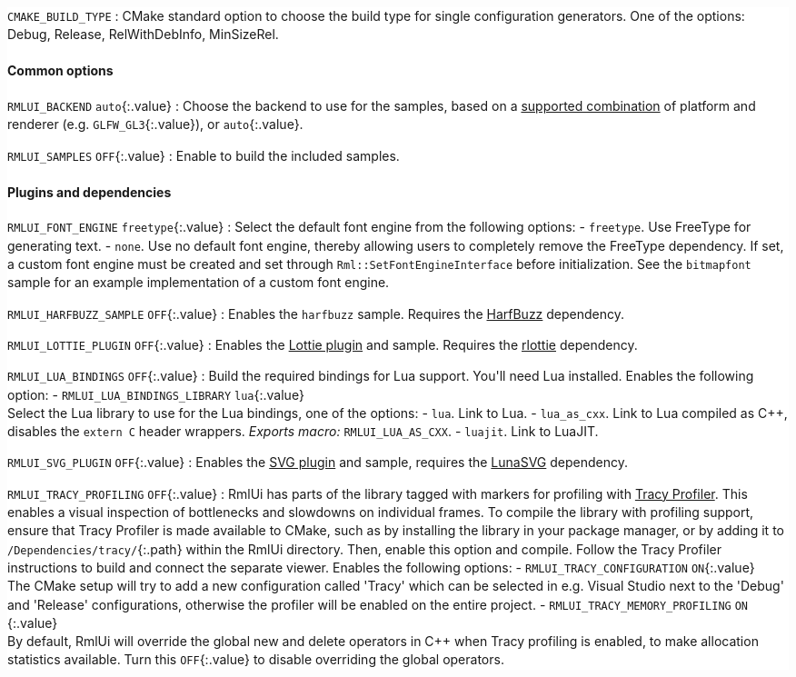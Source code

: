 `CMAKE_BUILD_TYPE`
: CMake standard option to choose the build type for single configuration generators. One of the options: Debug, Release, RelWithDebInfo, MinSizeRel.

#### Common options

`RMLUI_BACKEND` `auto`{:.value}
: Choose the backend to use for the samples, based on a [supported combination](https://github.com/mikke89/RmlUi#rmlui-backends) of platform and renderer (e.g. `GLFW_GL3`{:.value}), or `auto`{:.value}.

`RMLUI_SAMPLES` `OFF`{:.value}
: Enable to build the included samples.

#### Plugins and dependencies

`RMLUI_FONT_ENGINE` `freetype`{:.value}
: Select the default font engine from the following options:
    - `freetype`. Use FreeType for generating text.
    - `none`. Use no default font engine, thereby allowing users to completely remove the FreeType dependency. If set, a custom font engine must be created and set through `Rml::SetFontEngineInterface` before initialization. See the `bitmapfont` sample for an example implementation of a custom font engine.

`RMLUI_HARFBUZZ_SAMPLE` `OFF`{:.value}
: Enables the `harfbuzz` sample. Requires the [HarfBuzz](https://github.com/harfbuzz/harfbuzz) dependency.

`RMLUI_LOTTIE_PLUGIN` `OFF`{:.value}
: Enables the [Lottie plugin](lottie.html) and sample. Requires the [rlottie](https://github.com/Samsung/rlottie) dependency.

`RMLUI_LUA_BINDINGS` `OFF`{:.value}
: Build the required bindings for Lua support. You'll need Lua installed. Enables the following option:
    - `RMLUI_LUA_BINDINGS_LIBRARY` `lua`{:.value}<br>
    Select the Lua library to use for the Lua bindings, one of the options:
        - `lua`. Link to Lua.
        - `lua_as_cxx`. Link to Lua compiled as C++, disables the `extern C` header wrappers. *Exports macro:* `RMLUI_LUA_AS_CXX`.
        - `luajit`. Link to LuaJIT.

`RMLUI_SVG_PLUGIN` `OFF`{:.value}
: Enables the [SVG plugin](svg.html) and sample, requires the [LunaSVG](https://github.com/sammycage/lunasvg) dependency.

`RMLUI_TRACY_PROFILING` `OFF`{:.value}
: RmlUi has parts of the library tagged with markers for profiling with [Tracy Profiler](https://github.com/wolfpld/tracy). This enables a visual inspection of bottlenecks and slowdowns on individual frames. To compile the library with profiling support, ensure that Tracy Profiler is made available to CMake, such as by installing the library in your package manager, or by adding it to `/Dependencies/tracy/`{:.path} within the RmlUi directory. Then, enable this option and compile. Follow the Tracy Profiler instructions to build and connect the separate viewer. Enables the following options:
    - `RMLUI_TRACY_CONFIGURATION` `ON`{:.value}<br>
    The CMake setup will try to add a new configuration called 'Tracy' which can be selected in e.g. Visual Studio next to the 'Debug' and 'Release' configurations, otherwise the profiler will be enabled on the entire project.
    - `RMLUI_TRACY_MEMORY_PROFILING` `ON`{:.value}<br>
    By default, RmlUi will override the global new and delete operators in C++ when Tracy profiling is enabled, to make allocation statistics available. Turn this `OFF`{:.value} to disable overriding the global operators.
